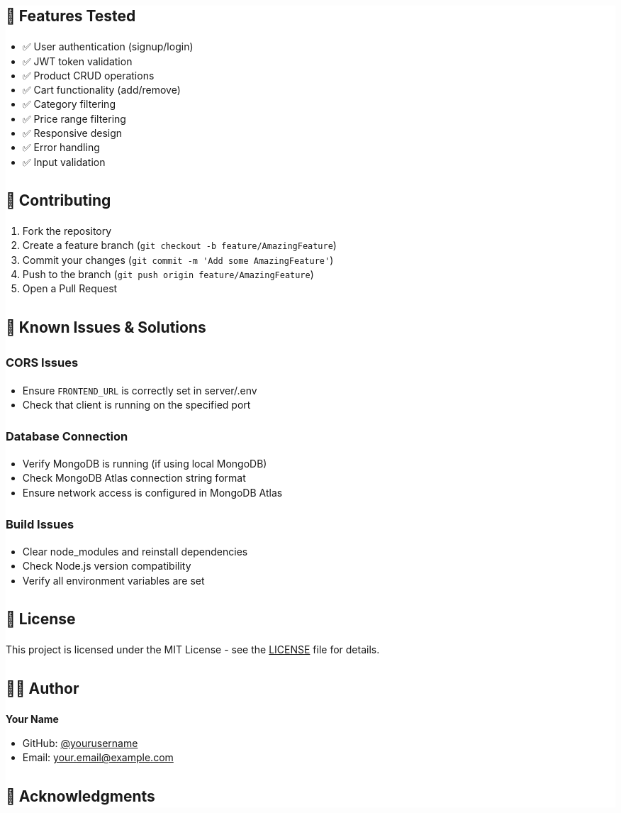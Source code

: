 ## 🧪 Features Tested

- ✅ User authentication (signup/login)
- ✅ JWT token validation
- ✅ Product CRUD operations
- ✅ Cart functionality (add/remove)
- ✅ Category filtering
- ✅ Price range filtering
- ✅ Responsive design
- ✅ Error handling
- ✅ Input validation

## 🤝 Contributing

1. Fork the repository
2. Create a feature branch (`git checkout -b feature/AmazingFeature`)
3. Commit your changes (`git commit -m 'Add some AmazingFeature'`)
4. Push to the branch (`git push origin feature/AmazingFeature`)
5. Open a Pull Request

## 🐛 Known Issues & Solutions

### **CORS Issues**
- Ensure `FRONTEND_URL` is correctly set in server/.env
- Check that client is running on the specified port

### **Database Connection**
- Verify MongoDB is running (if using local MongoDB)
- Check MongoDB Atlas connection string format
- Ensure network access is configured in MongoDB Atlas

### **Build Issues**
- Clear node_modules and reinstall dependencies
- Check Node.js version compatibility
- Verify all environment variables are set

## 📄 License

This project is licensed under the MIT License - see the [LICENSE](LICENSE) file for details.

## 👨‍💻 Author

**Your Name**
- GitHub: [@yourusername](https://github.com/yourusername)
- Email: your.email@example.com

## 🙏 Acknowledgments
